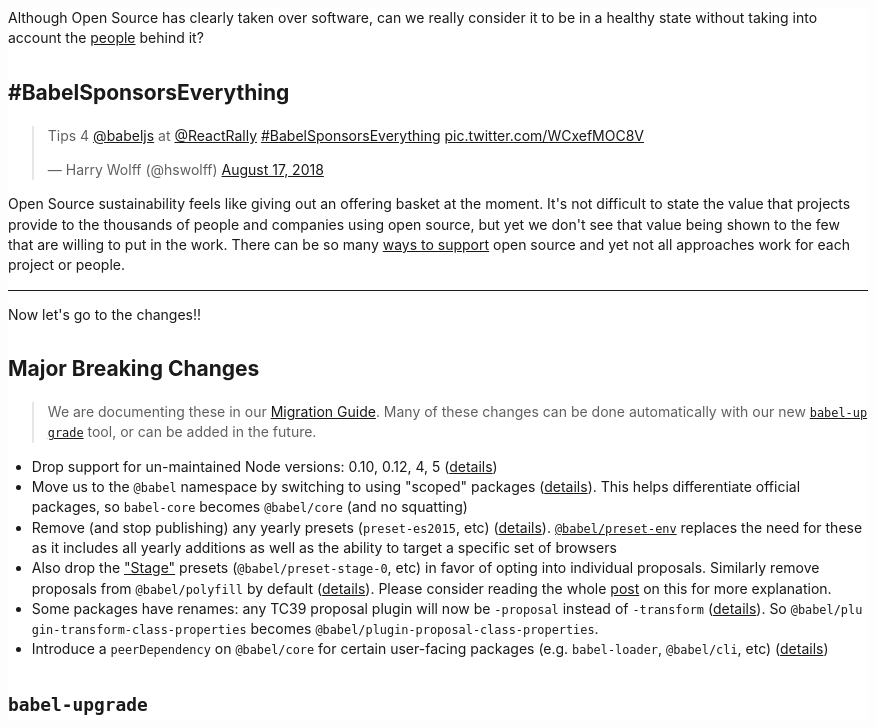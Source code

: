 Although Open Source has clearly taken over software, can we really consider it to be in a healthy state without taking into account the [people](https://nolanlawson.com/2017/03/05/what-it-feels-like-to-be-an-open-source-maintainer/) behind it?

## #BabelSponsorsEverything

<blockquote class="twitter-tweet" data-lang="en"><p lang="en" dir="ltr">Tips 4 <a href="https://twitter.com/babeljs?ref_src=twsrc%5Etfw">@babeljs</a> at <a href="https://twitter.com/ReactRally?ref_src=twsrc%5Etfw">@ReactRally</a> <a href="https://twitter.com/hashtag/BabelSponsorsEverything?src=hash&amp;ref_src=twsrc%5Etfw">#BabelSponsorsEverything</a> <a href="https://t.co/WCxefMOC8V">pic.twitter.com/WCxefMOC8V</a></p>&mdash; Harry Wolff (@hswolff) <a href="https://twitter.com/hswolff/status/1030557108830273536?ref_src=twsrc%5Etfw">August 17, 2018</a></blockquote>
<script async src="https://platform.twitter.com/widgets.js" charset="utf-8"></script>

Open Source sustainability feels like giving out an offering basket at the moment. It's not difficult to state the value that projects provide to the thousands of people and companies using open source, but yet we don't see that value being shown to the few that are willing to put in the work. There can be so many [ways to support](https://github.com/nayafia/lemonade-stand) open source and yet not all approaches work for each project or people.

---

Now let's go to the changes!!

## Major Breaking Changes

> We are documenting these in our [Migration Guide](http://babeljs.io/docs/en/next/v7-migration). Many of these changes can be done automatically with our new [`babel-upgrade`](https://github.com/babel/babel-upgrade) tool, or can be added in the future.

- Drop support for un-maintained Node versions: 0.10, 0.12, 4, 5 ([details](http://babeljs.io/blog/2017/09/12/planning-for-7.0#drop-support-for-unmaintained-node-versions-010-012-5-4315-https-githubcom-babel-babel-issues-4315))
- Move us to the `@babel` namespace by switching to using "scoped" packages ([details](http://babeljs.io/blog/2017/12/27/nearing-the-7.0-release#renames-scoped-packages-babel-x)). This helps differentiate official packages, so `babel-core` becomes `@babel/core` (and no squatting)
- Remove (and stop publishing) any yearly presets (`preset-es2015`, etc) ([details](http://babeljs.io/blog/2017/12/27/nearing-the-7.0-release#deprecated-yearly-presets-eg-babel-preset-es20xx)). [`@babel/preset-env`](https://babeljs.io/docs/en/next/babel-preset-env.html) replaces the need for these as it includes all yearly additions as well as the ability to target a specific set of browsers
- Also drop the ["Stage"](https://tc39.github.io/process-document/) presets (`@babel/preset-stage-0`, etc) in favor of opting into individual proposals. Similarly remove proposals from `@babel/polyfill` by default ([details](https://github.com/babel/babel/pull/8440)). Please consider reading the whole [post](https://babeljs.io/blog/2018/07/27/removing-babels-stage-presets) on this for more explanation.
- Some packages have renames: any TC39 proposal plugin will now be `-proposal` instead of `-transform` ([details](http://babeljs.io/blog/2017/12/27/nearing-the-7.0-release#renames-proposal)). So `@babel/plugin-transform-class-properties` becomes `@babel/plugin-proposal-class-properties`.
- Introduce a `peerDependency` on `@babel/core` for certain user-facing packages (e.g. `babel-loader`, `@babel/cli`, etc) ([details](http://babeljs.io/blog/2017/12/27/nearing-the-7.0-release#peer-dependencies-integrations))

## `babel-upgrade`
